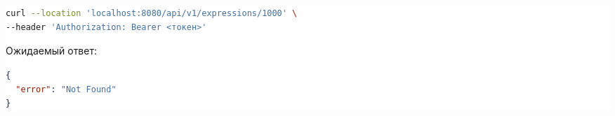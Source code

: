 ```bash
curl --location 'localhost:8080/api/v1/expressions/1000' \
--header 'Authorization: Bearer <токен>'
```
Ожидаемый ответ:
```json
{
  "error": "Not Found"
}
```
